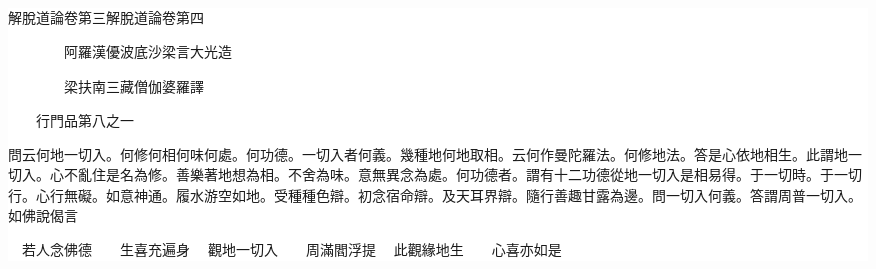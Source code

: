 解脫道論卷第三解脫道論卷第四

　　　　阿羅漢優波底沙梁言大光造


　　　　梁扶南三藏僧伽婆羅譯


　　行門品第八之一

問云何地一切入。何修何相何味何處。何功德。一切入者何義。幾種地何地取相。云何作曼陀羅法。何修地法。答是心依地相生。此謂地一切入。心不亂住是名為修。善樂著地想為相。不舍為味。意無異念為處。何功德者。謂有十二功德從地一切入是相易得。于一切時。于一切行。心行無礙。如意神通。履水游空如地。受種種色辯。初念宿命辯。及天耳界辯。隨行善趣甘露為邊。問一切入何義。答謂周普一切入。如佛說偈言

　若人念佛德　　生喜充遍身
　觀地一切入　　周滿閻浮提
　此觀緣地生　　心喜亦如是　

